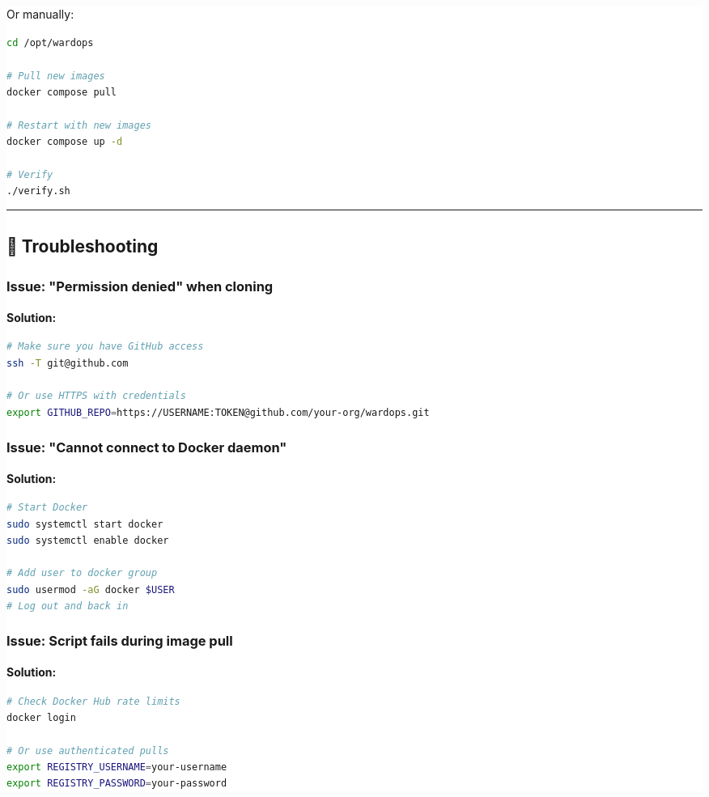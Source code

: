 Or manually:

```bash
cd /opt/wardops

# Pull new images
docker compose pull

# Restart with new images
docker compose up -d

# Verify
./verify.sh
```

---

## 🐛 Troubleshooting

### Issue: "Permission denied" when cloning

**Solution:**
```bash
# Make sure you have GitHub access
ssh -T git@github.com

# Or use HTTPS with credentials
export GITHUB_REPO=https://USERNAME:TOKEN@github.com/your-org/wardops.git
```

### Issue: "Cannot connect to Docker daemon"

**Solution:**
```bash
# Start Docker
sudo systemctl start docker
sudo systemctl enable docker

# Add user to docker group
sudo usermod -aG docker $USER
# Log out and back in
```

### Issue: Script fails during image pull

**Solution:**
```bash
# Check Docker Hub rate limits
docker login

# Or use authenticated pulls
export REGISTRY_USERNAME=your-username
export REGISTRY_PASSWORD=your-password
```
